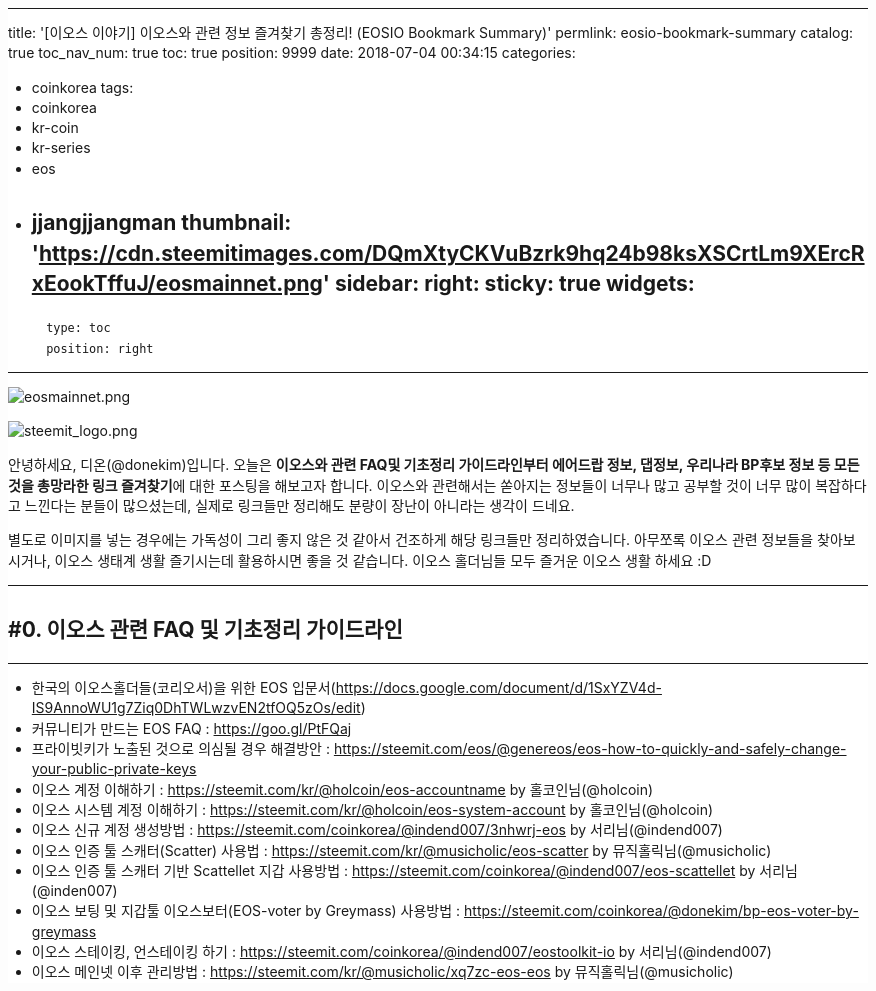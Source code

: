 
---
title: '[이오스 이야기] 이오스와 관련 정보 즐겨찾기 총정리! (EOSIO Bookmark Summary)'
permlink: eosio-bookmark-summary
catalog: true
toc_nav_num: true
toc: true
position: 9999
date: 2018-07-04 00:34:15
categories:
- coinkorea
tags:
- coinkorea
- kr-coin
- kr-series
- eos
- jjangjjangman
thumbnail: 'https://cdn.steemitimages.com/DQmXtyCKVuBzrk9hq24b98ksXSCrtLm9XErcRxEookTffuJ/eosmainnet.png'
sidebar:
    right:
        sticky: true
widgets:
    -
        type: toc
        position: right
---


![eosmainnet.png](https://cdn.steemitimages.com/DQmXtyCKVuBzrk9hq24b98ksXSCrtLm9XErcRxEookTffuJ/eosmainnet.png)


![steemit_logo.png](https://cdn.steemitimages.com/DQmaZsenPDf5Qn5nJzDZNkVg1aCQUyXNwqwK1fk8qe4jhKa/steemit_logo.png)



안녕하세요, 디온(@donekim)입니다. 오늘은 **이오스와 관련 FAQ및 기초정리 가이드라인부터 에어드랍 정보, 댑정보, 우리나라 BP후보 정보 등 모든 것을 총망라한 링크 즐겨찾기**에 대한 포스팅을 해보고자 합니다. 이오스와 관련해서는 쏟아지는 정보들이 너무나 많고 공부할 것이 너무 많이 복잡하다고 느낀다는 분들이 많으셨는데, 실제로 링크들만 정리해도 분량이 장난이 아니라는 생각이 드네요. 

별도로 이미지를 넣는 경우에는 가독성이 그리 좋지 않은 것 같아서 건조하게 해당 링크들만 정리하였습니다. 아무쪼록 이오스 관련 정보들을 찾아보시거나, 이오스 생태계 생활 즐기시는데 활용하시면 좋을 것 같습니다. 이오스 홀더님들 모두 즐거운 이오스 생활 하세요 :D



------



## #0. 이오스 관련 FAQ 및 기초정리 가이드라인

------

- 한국의 이오스홀더들(코리오서)을 위한 EOS 입문서(https://docs.google.com/document/d/1SxYZV4d-IS9AnnoWU1g7Ziq0DhTWLwzvEN2tfOQ5zOs/edit)
- 커뮤니티가 만드는 EOS FAQ : https://goo.gl/PtFQaj
- 프라이빗키가 노출된 것으로 의심될 경우 해결방안 : https://steemit.com/eos/@genereos/eos-how-to-quickly-and-safely-change-your-public-private-keys
- 이오스 계정 이해하기 : https://steemit.com/kr/@holcoin/eos-accountname by 홀코인님(@holcoin)
- 이오스 시스템 계정 이해하기 : https://steemit.com/kr/@holcoin/eos-system-account by 홀코인님(@holcoin)
- 이오스 신규 계정 생성방법 : https://steemit.com/coinkorea/@indend007/3nhwrj-eos by 서리님(@indend007)
- 이오스 인증 툴 스캐터(Scatter) 사용법 : https://steemit.com/kr/@musicholic/eos-scatter by 뮤직홀릭님(@musicholic)
- 이오스 인증 툴 스캐터 기반 Scattellet 지갑 사용방법 : https://steemit.com/coinkorea/@indend007/eos-scattellet by 서리님(@inden007)
- 이오스 보팅 및 지갑툴 이오스보터(EOS-voter by Greymass) 사용방법 : https://steemit.com/coinkorea/@donekim/bp-eos-voter-by-greymass
- 이오스 스테이킹, 언스테이킹 하기 : https://steemit.com/coinkorea/@indend007/eostoolkit-io by 서리님(@indend007)
- 이오스 메인넷 이후 관리방법 : https://steemit.com/kr/@musicholic/xq7zc-eos-eos by 뮤직홀릭님(@musicholic)